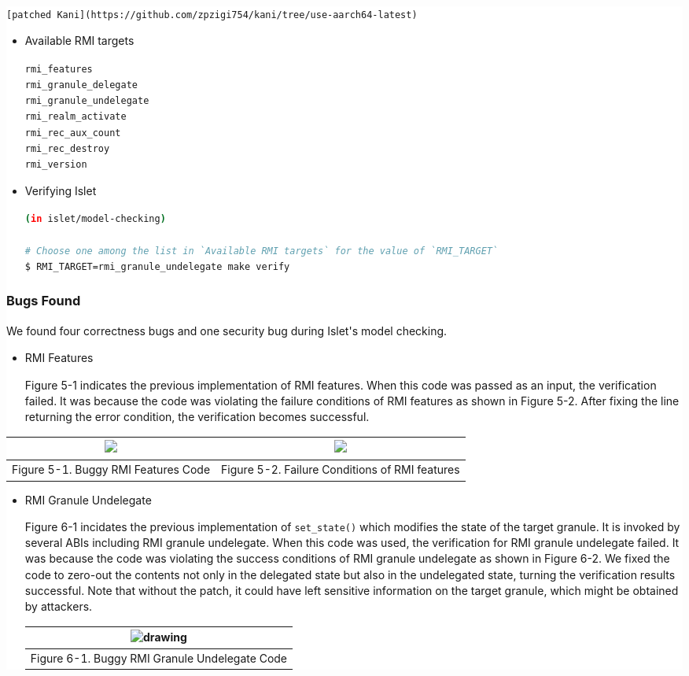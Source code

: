    [patched Kani](https://github.com/zpzigi754/kani/tree/use-aarch64-latest)

- Available RMI targets

    ```sh
    rmi_features
    rmi_granule_delegate
    rmi_granule_undelegate
    rmi_realm_activate
    rmi_rec_aux_count
    rmi_rec_destroy
    rmi_version
    ```

- Verifying Islet

    ```sh
    (in islet/model-checking)

    # Choose one among the list in `Available RMI targets` for the value of `RMI_TARGET`
    $ RMI_TARGET=rmi_granule_undelegate make verify
    ```


### Bugs Found

We found four correctness bugs and one security bug during Islet's model checking.

- RMI Features

    Figure 5-1 indicates the previous implementation of RMI features. When this code
was passed as an input, the verification failed. It was because the code was
violating the failure conditions of RMI features as shown in Figure 5-2. After
fixing the line returning the error condition, the verification becomes successful.


![](../res/model-checking/features_code.png)  |  ![](../res/model-checking/features_spec_failure.png)
:--------------------------------:|:---------------------------------:
Figure 5-1. Buggy RMI Features Code  | Figure 5-2. Failure Conditions of RMI features

- RMI Granule Undelegate

    Figure 6-1 incidates the previous implementation of `set_state()` which modifies the
state of the target granule. It is invoked by several ABIs including RMI granule
undelegate. When this code was used, the verification for RMI granule undelegate
failed. It was because the code was violating the success conditions of RMI granule
undelegate as shown in Figure 6-2. We fixed the code to zero-out the contents
not only in the delegated state but also in the undelegated state, turning the
verification results successful. Note that without the patch, it could have left
sensitive information on the target granule, which might be obtained by attackers.


    |<img src="../res/model-checking/undelegate_code.png" alt="drawing" width="450"/>|
    |:--:|
    | Figure 6-1. Buggy RMI Granule Undelegate Code  |

